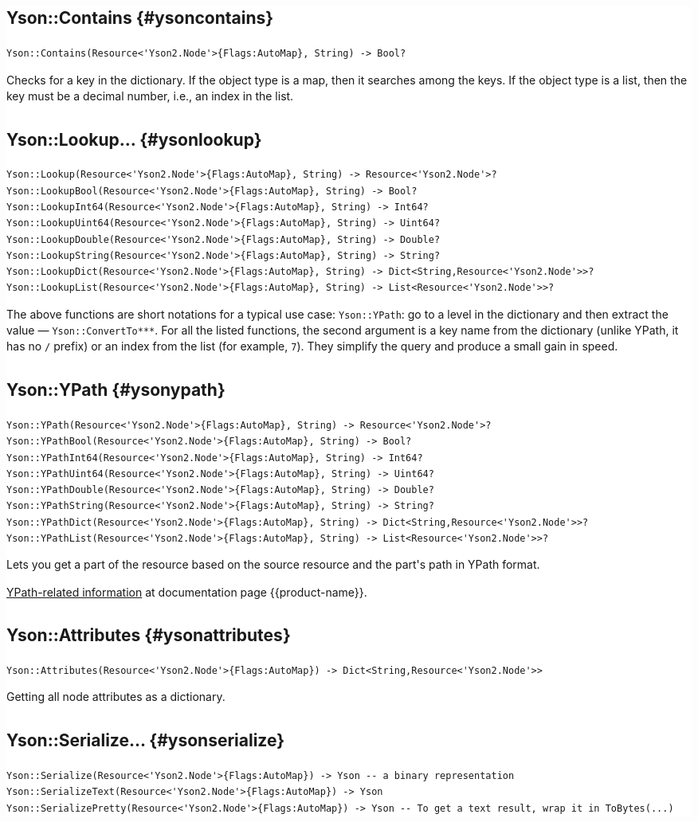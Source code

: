 ## Yson::Contains {#ysoncontains}
```yql
Yson::Contains(Resource<'Yson2.Node'>{Flags:AutoMap}, String) -> Bool?
```
Checks for a key in the dictionary. If the object type is a map, then it searches among the keys.
If the object type is a list, then the key must be a decimal number, i.e., an index in the list.


## Yson::Lookup... {#ysonlookup}
```yql
Yson::Lookup(Resource<'Yson2.Node'>{Flags:AutoMap}, String) -> Resource<'Yson2.Node'>?
Yson::LookupBool(Resource<'Yson2.Node'>{Flags:AutoMap}, String) -> Bool?
Yson::LookupInt64(Resource<'Yson2.Node'>{Flags:AutoMap}, String) -> Int64?
Yson::LookupUint64(Resource<'Yson2.Node'>{Flags:AutoMap}, String) -> Uint64?
Yson::LookupDouble(Resource<'Yson2.Node'>{Flags:AutoMap}, String) -> Double?
Yson::LookupString(Resource<'Yson2.Node'>{Flags:AutoMap}, String) -> String?
Yson::LookupDict(Resource<'Yson2.Node'>{Flags:AutoMap}, String) -> Dict<String,Resource<'Yson2.Node'>>?
Yson::LookupList(Resource<'Yson2.Node'>{Flags:AutoMap}, String) -> List<Resource<'Yson2.Node'>>?
```
The above functions are short notations for a typical use case: `Yson::YPath`: go to a level in the dictionary and then extract the value — `Yson::ConvertTo***`. For all the listed functions, the second argument is a key name from the dictionary (unlike YPath, it has no `/` prefix) or an index from the list (for example, `7`). They simplify the query and produce a small gain in speed.


## Yson::YPath {#ysonypath}
```yql
Yson::YPath(Resource<'Yson2.Node'>{Flags:AutoMap}, String) -> Resource<'Yson2.Node'>?
Yson::YPathBool(Resource<'Yson2.Node'>{Flags:AutoMap}, String) -> Bool?
Yson::YPathInt64(Resource<'Yson2.Node'>{Flags:AutoMap}, String) -> Int64?
Yson::YPathUint64(Resource<'Yson2.Node'>{Flags:AutoMap}, String) -> Uint64?
Yson::YPathDouble(Resource<'Yson2.Node'>{Flags:AutoMap}, String) -> Double?
Yson::YPathString(Resource<'Yson2.Node'>{Flags:AutoMap}, String) -> String?
Yson::YPathDict(Resource<'Yson2.Node'>{Flags:AutoMap}, String) -> Dict<String,Resource<'Yson2.Node'>>?
Yson::YPathList(Resource<'Yson2.Node'>{Flags:AutoMap}, String) -> List<Resource<'Yson2.Node'>>?
```
Lets you get a part of the resource based on the source resource and the part's path in YPath format.


[YPath-related information](https://yt.yandex-team.ru/docs/description/common/ypath.html) at documentation page {{product-name}}.

## Yson::Attributes {#ysonattributes}
```yql
Yson::Attributes(Resource<'Yson2.Node'>{Flags:AutoMap}) -> Dict<String,Resource<'Yson2.Node'>>
```
Getting all node attributes as a dictionary.

## Yson::Serialize... {#ysonserialize}
```yql
Yson::Serialize(Resource<'Yson2.Node'>{Flags:AutoMap}) -> Yson -- a binary representation
Yson::SerializeText(Resource<'Yson2.Node'>{Flags:AutoMap}) -> Yson
Yson::SerializePretty(Resource<'Yson2.Node'>{Flags:AutoMap}) -> Yson -- To get a text result, wrap it in ToBytes(...)
```
